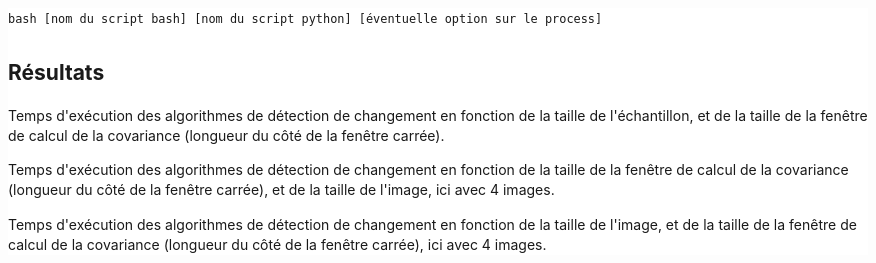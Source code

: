 ```shell
bash [nom du script bash] [nom du script python] [éventuelle option sur le process]
```


## Résultats



Temps d'exécution des algorithmes de détection de changement en fonction de la taille de l'échantillon, et de la taille de la fenêtre de calcul de la covariance (longueur du côté de la fenêtre carrée).
<iframe src="../simulation/result_simulation_time.html"
width="1400" height="800" style="border: none;"></iframe>


Temps d'exécution des algorithmes de détection de changement en fonction de la taille de la fenêtre de calcul de la covariance (longueur du côté de la fenêtre carrée), et de la taille de l'image, ici avec 4 images.
<iframe src="../simulation/result_simulation_time_window.html"
width="1400" height="800" style="border: none;"></iframe>


Temps d'exécution des algorithmes de détection de changement en fonction de la taille de l'image, et de la taille de la fenêtre de calcul de la covariance (longueur du côté de la fenêtre carrée), ici avec 4 images.
<iframe src="../simulation/result_simulation_time_imagesize.html"
width="1400" height="800" style="border: none;"></iframe>

<iframe src="../simulation/cpu_usage_500x500x4.html"
width="1400" height="800" style="border: none;"></iframe>

<iframe src="../simulation/cpu_usage_500x1000x4.html"
width="1400" height="800" style="border: none;"></iframe>

<iframe src="../simulation/cpu_usage_1000x1000x4.html"
width="1400" height="800" style="border: none;"></iframe>

